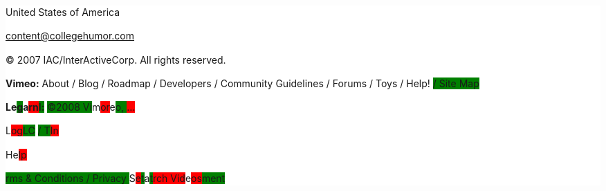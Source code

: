 
United States of America


content@collegehumor.com


© 2007 IAC/InterActiveCorp. All rights reserved.


**Vimeo:** About / Blog / Roadmap / Developers / Community Guidelines / Forums / Toys / Help</span>! <span style="background-color: green;">/ Site Map


**</span>Le<span style="background-color: green;">g</span>a<span style="background-color: red;">rn</span><span style="background-color: green;">l:**</span> <span style="background-color: green;">©2008 Vi</span>m<span style="background-color: red;">or</span>e<span style="background-color: green;">o, </span><span style="background-color: red;">…


</span>L<span style="background-color: red;">og</span><span style="background-color: green;">LC</span> <span style="background-color: green;">/ T</span><span style="background-color: red;">In


H</span>e<span style="background-color: red;">lp


</span><span style="background-color: green;">rms & Conditions / Privacy </span>S<span style="background-color: red;">e</span><span style="background-color: green;">t</span>a<span style="background-color: green;">t</span><span style="background-color: red;">rch Vid</span>e<span style="background-color: red;">os</span><span style="background-color: green;">ment</span>

